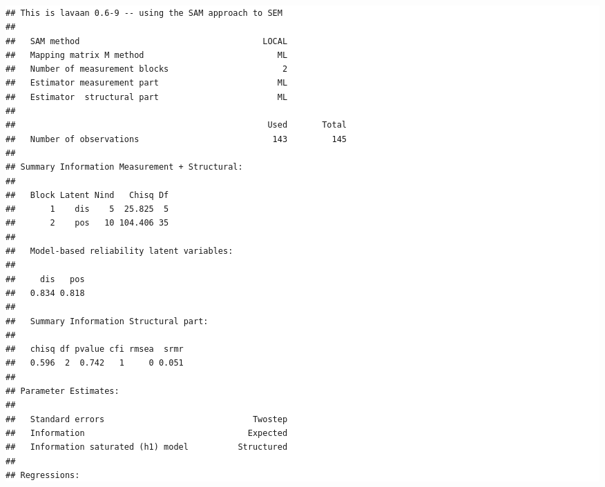     ## This is lavaan 0.6-9 -- using the SAM approach to SEM
    ## 
    ##   SAM method                                     LOCAL
    ##   Mapping matrix M method                           ML
    ##   Number of measurement blocks                       2
    ##   Estimator measurement part                        ML
    ##   Estimator  structural part                        ML
    ##                                                       
    ##                                                   Used       Total
    ##   Number of observations                           143         145
    ##                                                                   
    ## Summary Information Measurement + Structural:
    ## 
    ##   Block Latent Nind   Chisq Df
    ##       1    dis    5  25.825  5
    ##       2    pos   10 104.406 35
    ## 
    ##   Model-based reliability latent variables:
    ## 
    ##     dis   pos
    ##   0.834 0.818
    ## 
    ##   Summary Information Structural part:
    ## 
    ##   chisq df pvalue cfi rmsea  srmr
    ##   0.596  2  0.742   1     0 0.051
    ## 
    ## Parameter Estimates:
    ## 
    ##   Standard errors                              Twostep
    ##   Information                                 Expected
    ##   Information saturated (h1) model          Structured
    ## 
    ## Regressions:
